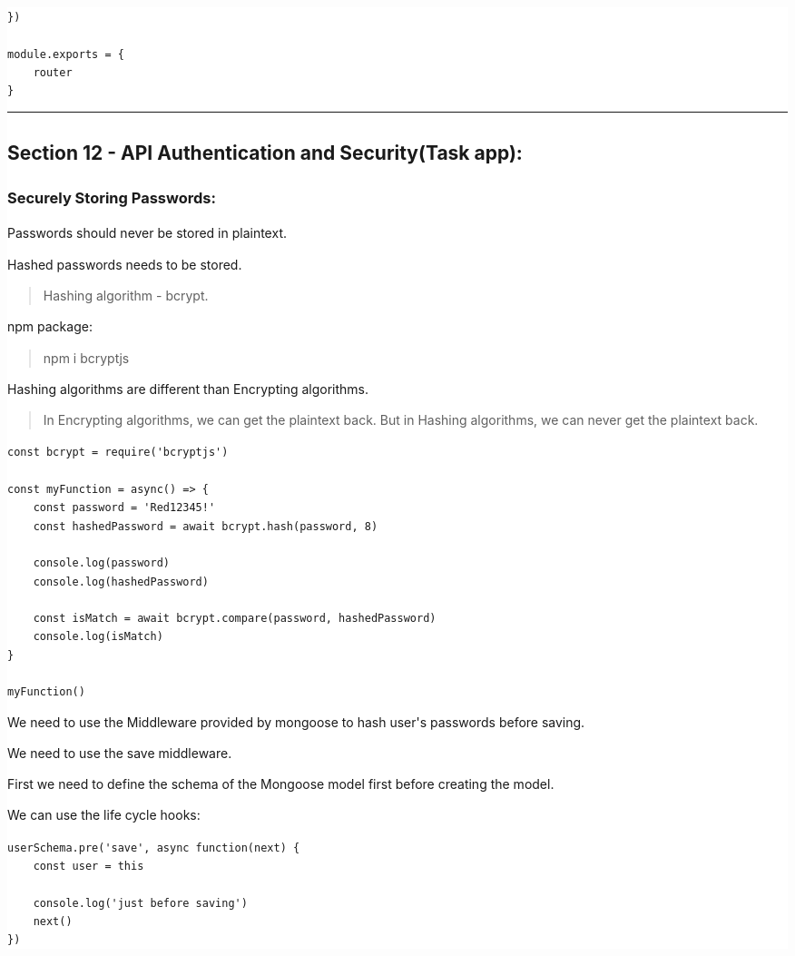 ```
})
  
module.exports = {
    router
}
```
  
---
  
##  Section 12 - API Authentication and Security(Task app):
  
  
###  Securely Storing Passwords:
  
  
Passwords should never be stored in plaintext.
  
Hashed passwords needs to be stored.
  
>Hashing algorithm - bcrypt.
  
npm package:
  
>npm i bcryptjs
  
Hashing algorithms are different than Encrypting algorithms.
  
>In Encrypting algorithms, we can get the plaintext back. 
>But in Hashing algorithms, we can never get the plaintext back.
  
```
const bcrypt = require('bcryptjs')
  
const myFunction = async() => {
    const password = 'Red12345!'
    const hashedPassword = await bcrypt.hash(password, 8)
  
    console.log(password)
    console.log(hashedPassword)
  
    const isMatch = await bcrypt.compare(password, hashedPassword)
    console.log(isMatch)
}
  
myFunction()
```
  
We need to use the Middleware provided by mongoose to hash user's passwords before saving.
  
We need to use the save middleware.
  
First we need to define the schema of the Mongoose model first before creating the model.
  
We can use the life cycle hooks:
  
```
userSchema.pre('save', async function(next) {
    const user = this
  
    console.log('just before saving')
    next()
})
```
  